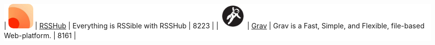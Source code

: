 | <img src="apps/rsshub/metadata/logo.jpg" style="border-radius: 10px;" height="auto" width=50>                    | [RSSHub](https://github.com/DIYgod/RSSHub)                                     | Everything is RSSible with RSSHub                                                                                                                                   | 8223  |
| <img src="apps/grav/metadata/logo.jpg" style="border-radius: 10px;" height="auto" width=50>                      | [Grav](https://github.com/getgrav/grav)                                        | Grav is a Fast, Simple, and Flexible, file-based Web-platform.                                                                                                      | 8161  |